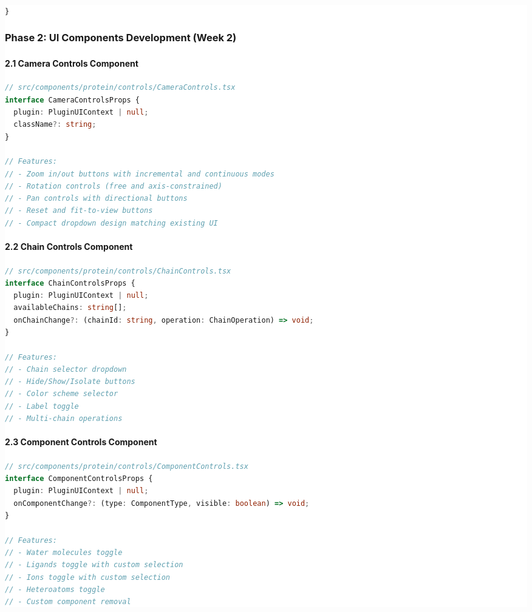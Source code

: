 ```typescript
}
```

### **Phase 2: UI Components Development** (Week 2)

#### **2.1 Camera Controls Component**
```typescript
// src/components/protein/controls/CameraControls.tsx
interface CameraControlsProps {
  plugin: PluginUIContext | null;
  className?: string;
}

// Features:
// - Zoom in/out buttons with incremental and continuous modes
// - Rotation controls (free and axis-constrained)
// - Pan controls with directional buttons
// - Reset and fit-to-view buttons
// - Compact dropdown design matching existing UI
```

#### **2.2 Chain Controls Component**
```typescript
// src/components/protein/controls/ChainControls.tsx
interface ChainControlsProps {
  plugin: PluginUIContext | null;
  availableChains: string[];
  onChainChange?: (chainId: string, operation: ChainOperation) => void;
}

// Features:
// - Chain selector dropdown
// - Hide/Show/Isolate buttons
// - Color scheme selector
// - Label toggle
// - Multi-chain operations
```

#### **2.3 Component Controls Component**
```typescript
// src/components/protein/controls/ComponentControls.tsx
interface ComponentControlsProps {
  plugin: PluginUIContext | null;
  onComponentChange?: (type: ComponentType, visible: boolean) => void;
}

// Features:
// - Water molecules toggle
// - Ligands toggle with custom selection
// - Ions toggle with custom selection
// - Heteroatoms toggle
// - Custom component removal
```

